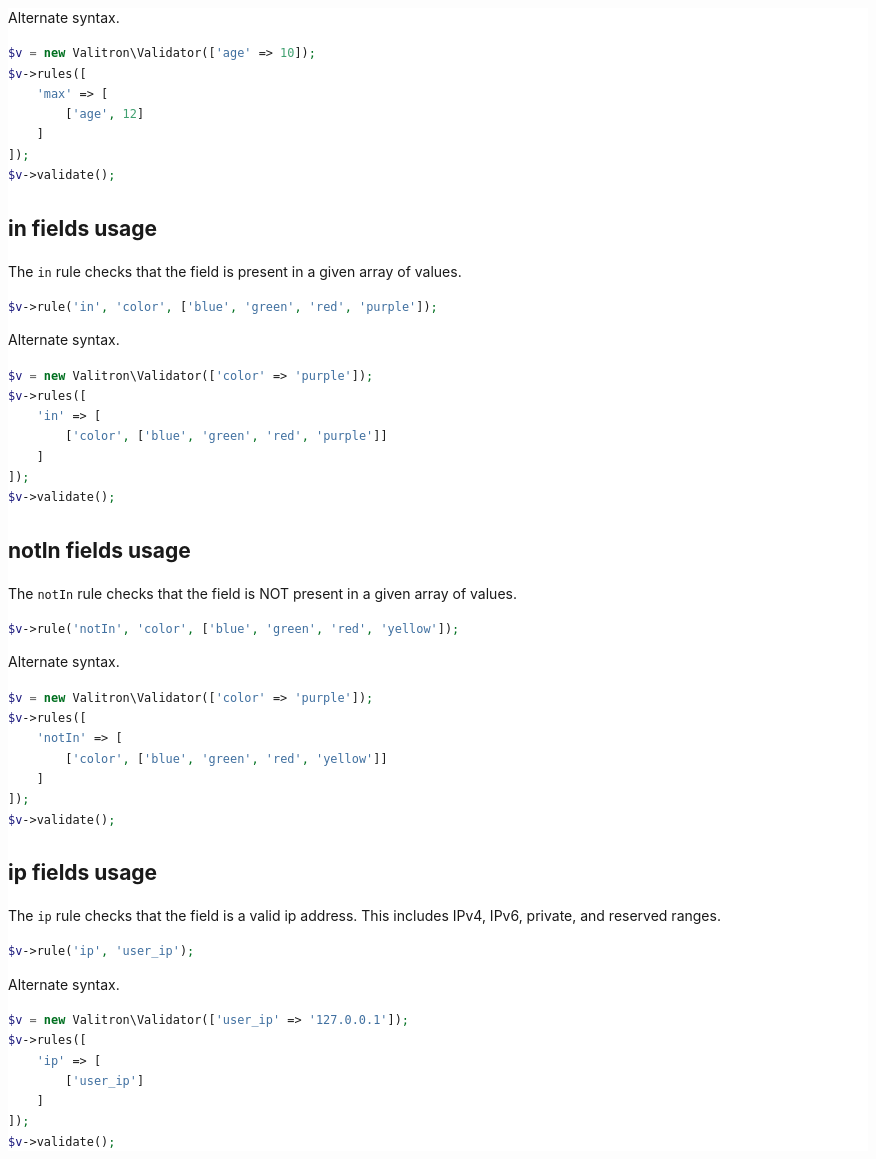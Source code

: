 Alternate syntax.
```php
$v = new Valitron\Validator(['age' => 10]);
$v->rules([
    'max' => [
        ['age', 12]
    ]
]);
$v->validate();
```

## in fields usage
The `in` rule checks that the field is present in a given array of values.
```php
$v->rule('in', 'color', ['blue', 'green', 'red', 'purple']);
```

Alternate syntax.
```php
$v = new Valitron\Validator(['color' => 'purple']);
$v->rules([
    'in' => [
        ['color', ['blue', 'green', 'red', 'purple']]
    ]
]);
$v->validate();
```

## notIn fields usage
The `notIn` rule checks that the field is NOT present in a given array of values.
```php
$v->rule('notIn', 'color', ['blue', 'green', 'red', 'yellow']);
```

Alternate syntax.
```php
$v = new Valitron\Validator(['color' => 'purple']);
$v->rules([
    'notIn' => [
        ['color', ['blue', 'green', 'red', 'yellow']]
    ]
]);
$v->validate();
```

## ip fields usage
The `ip` rule checks that the field is a valid ip address. This includes IPv4, IPv6, private, and reserved ranges.
```php
$v->rule('ip', 'user_ip');
```

Alternate syntax.
```php
$v = new Valitron\Validator(['user_ip' => '127.0.0.1']);
$v->rules([
    'ip' => [
        ['user_ip']
    ]
]);
$v->validate();
```
